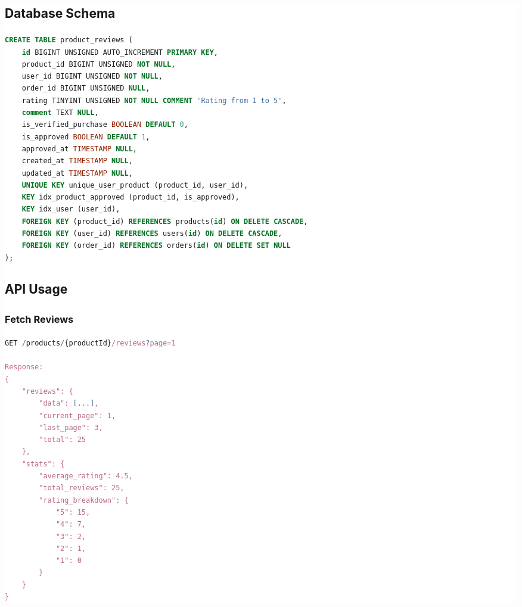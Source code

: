 ## Database Schema

```sql
CREATE TABLE product_reviews (
    id BIGINT UNSIGNED AUTO_INCREMENT PRIMARY KEY,
    product_id BIGINT UNSIGNED NOT NULL,
    user_id BIGINT UNSIGNED NOT NULL,
    order_id BIGINT UNSIGNED NULL,
    rating TINYINT UNSIGNED NOT NULL COMMENT 'Rating from 1 to 5',
    comment TEXT NULL,
    is_verified_purchase BOOLEAN DEFAULT 0,
    is_approved BOOLEAN DEFAULT 1,
    approved_at TIMESTAMP NULL,
    created_at TIMESTAMP NULL,
    updated_at TIMESTAMP NULL,
    UNIQUE KEY unique_user_product (product_id, user_id),
    KEY idx_product_approved (product_id, is_approved),
    KEY idx_user (user_id),
    FOREIGN KEY (product_id) REFERENCES products(id) ON DELETE CASCADE,
    FOREIGN KEY (user_id) REFERENCES users(id) ON DELETE CASCADE,
    FOREIGN KEY (order_id) REFERENCES orders(id) ON DELETE SET NULL
);
```

## API Usage

### Fetch Reviews

```javascript
GET /products/{productId}/reviews?page=1

Response:
{
    "reviews": {
        "data": [...],
        "current_page": 1,
        "last_page": 3,
        "total": 25
    },
    "stats": {
        "average_rating": 4.5,
        "total_reviews": 25,
        "rating_breakdown": {
            "5": 15,
            "4": 7,
            "3": 2,
            "2": 1,
            "1": 0
        }
    }
}
```
